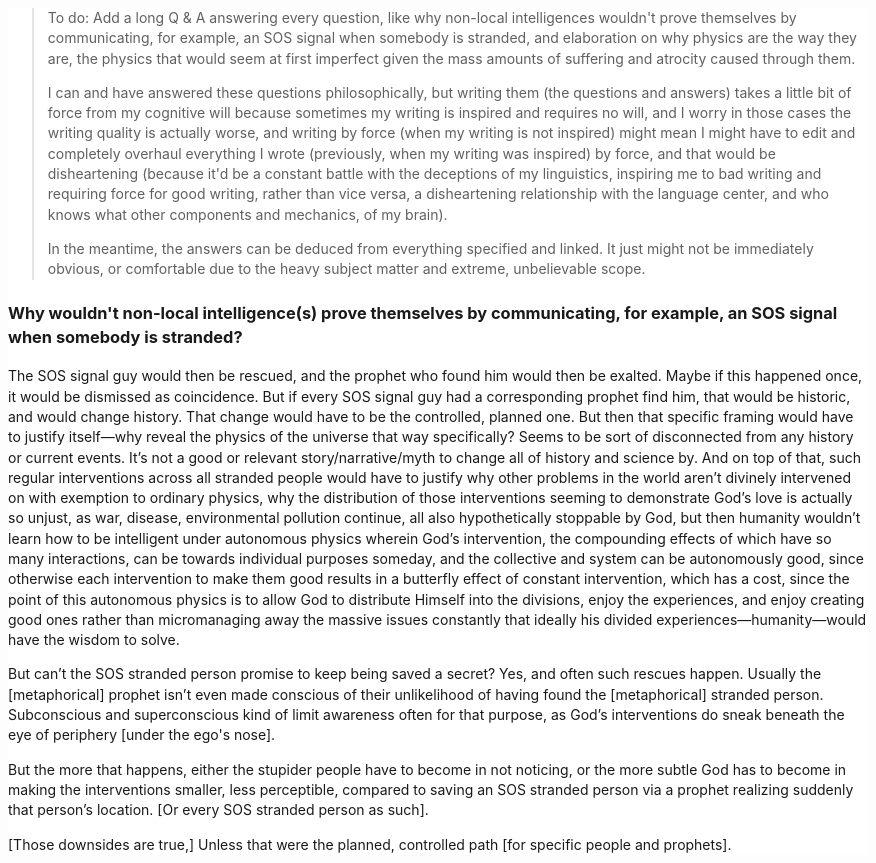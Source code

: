 > To do: Add a long Q & A answering every question, like why non-local intelligences wouldn't prove themselves by communicating, for example, an SOS signal when somebody is stranded, and elaboration on why physics are the way they are, the physics that would seem at first imperfect given the mass amounts of suffering and atrocity caused through them.
>
> I can and have answered these questions philosophically, but writing them (the questions and answers) takes a little bit of force from my cognitive will because sometimes my writing is inspired and requires no will, and I worry in those cases the writing quality is actually worse, and writing by force (when my writing is not inspired) might mean I might have to edit and completely overhaul everything I wrote (previously, when my writing was inspired) by force, and that would be disheartening (because it'd be a constant battle with the deceptions of my linguistics, inspiring me to bad writing and requiring force for good writing, rather than vice versa, a disheartening relationship with the language center, and who knows what other components and mechanics, of my brain).
>
> In the meantime, the answers can be deduced from everything specified and linked. It just might not be immediately obvious, or comfortable due to the heavy subject matter and extreme, unbelievable scope.

### Why wouldn't non-local intelligence(s) prove themselves by communicating, for example, an SOS signal when somebody is stranded?

The SOS signal guy would then be rescued, and the prophet who found him would then be exalted. Maybe if this happened once, it would be dismissed as coincidence. But if every SOS signal guy had a corresponding prophet find him, that would be historic, and would change history. That change would have to be the controlled, planned one. But then that specific framing would have to justify itself—why reveal the physics of the universe that way specifically? Seems to be sort of disconnected from any history or current events. It’s not a good or relevant story/narrative/myth to change all of history and science by. And on top of that, such regular interventions across all stranded people would have to justify why other problems in the world aren’t divinely intervened on with exemption to ordinary physics, why the distribution of those interventions seeming to demonstrate God’s love is actually so unjust, as war, disease, environmental pollution continue, all also hypothetically stoppable by God, but then humanity wouldn’t learn how to be intelligent under autonomous physics wherein God’s intervention, the compounding effects of which have so many interactions, can be towards individual purposes someday, and the collective and system can be autonomously good, since otherwise each intervention to make them good results in a butterfly effect of constant intervention, which has a cost, since the point of this autonomous physics is to allow God to distribute Himself into the divisions, enjoy the experiences, and enjoy creating good ones rather than micromanaging away the massive issues constantly that ideally his divided experiences—humanity—would have the wisdom to solve. 

But can’t the SOS stranded person promise to keep being saved a secret? Yes, and often such rescues happen. Usually the [metaphorical] prophet isn’t even made conscious of their unlikelihood of having found the [metaphorical] stranded person. Subconscious and superconscious kind of limit awareness often for that purpose, as God’s interventions do sneak beneath the eye of periphery [under the ego's nose]. 

But the more that happens, either the stupider people have to become in not noticing, or the more subtle God has to become in making the interventions smaller, less perceptible, compared to saving an SOS stranded person via a prophet realizing suddenly that person’s location. [Or every SOS stranded person as such]. 

[Those downsides are true,] Unless that were the planned, controlled path [for specific people and prophets]. 
